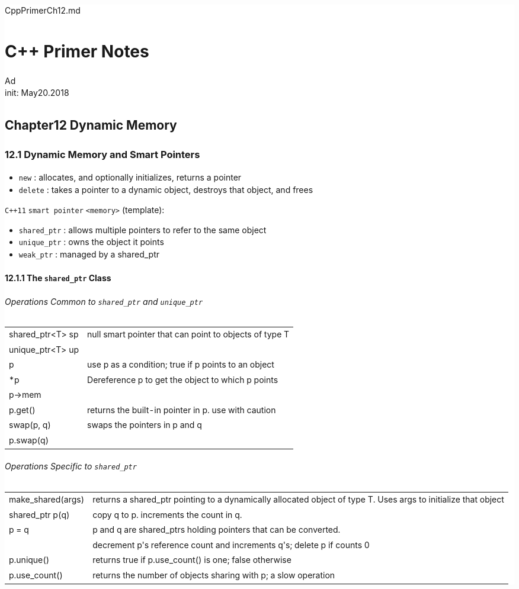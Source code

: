CppPrimerCh12.md

C++ Primer Notes
================================================================================

Ad  
init: May20.2018

Chapter12 Dynamic Memory
--------------------------------------------------------------------------------

### 12.1 Dynamic Memory and Smart Pointers

- `new` : allocates, and optionally initializes, returns a pointer
- `delete` : takes a pointer to a dynamic object, destroys that object, and frees

`C++11` `smart pointer` `<memory>` (template):
- `shared_ptr` : allows multiple pointers to refer to the same object
- `unique_ptr` : owns the object it points
- `weak_ptr` : managed by a shared_ptr

#### 12.1.1 The `shared_ptr` Class

###### Operations Common to `shared_ptr` and `unique_ptr`

|                   |                                                        |
| ----------------- | ------------------------------------------------------ |
| shared_ptr\<T> sp | null smart pointer that can point to objects of type T |
| unique_ptr\<T> up |
| p                 | use p as a condition; true if p points to an object    |
| *p                | Dereference p to get the object to which p points      |
| p->mem            |
| p.get()           | returns the built-in pointer in p. use with caution    |
| swap(p, q)        | swaps the pointers in p and q                          |
| p.swap(q)         |

###### Operations Specific to `shared_ptr`

|                      |                                                                                                                |
| -------------------- | -------------------------------------------------------------------------------------------------------------- |
| make_shared<T>(args) | returns a shared_ptr pointing to a dynamically allocated object of type T. Uses args to initialize that object |
| shared_ptr<T> p(q)   | copy q to p. increments the count in q.                                                                        |
| p = q                | p and q are shared_ptrs holding pointers that can be converted.                                                |
|                      | decrement p's reference count and increments q's; delete p if counts 0                                         |
| p.unique()           | returns true if p.use_count() is one; false otherwise                                                          |
| p.use_count()        | returns the number of objects sharing with p; a slow operation                                                 |

